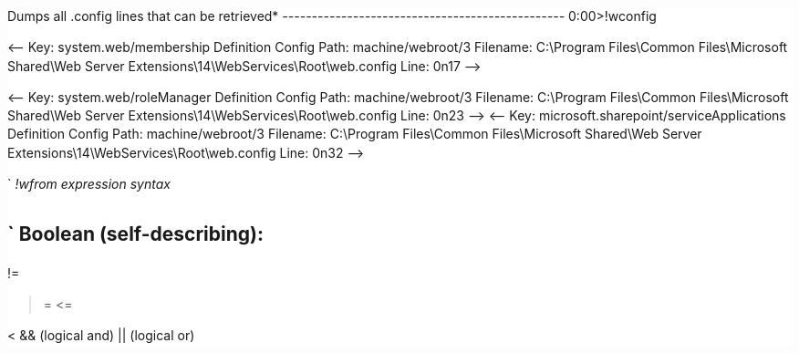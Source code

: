 
Dumps all .config lines that can be retrieved*
*------------------------------------------------*
0:00>!wconfig

<--
Key: system.web/membership
Definition Config Path: machine/webroot/3
Filename: C:\Program Files\Common Files\Microsoft Shared\Web Server Extensions\14\WebServices\Root\web.config
Line: 0n17
 -->

<membership defaultProvider="i">
      <providers>
        <clear />
        <add name="i" type="Microsoft.SharePoint.Administration.Claims.SPClaimsAuthMembershipProvider, Microsoft.SharePoint, Version=14.0.0.0, Culture=neutral, PublicKeyToken=71e9bce111e9429c" />
      </providers>
    </membership>
<--
Key: system.web/roleManager
Definition Config Path: machine/webroot/3
Filename: C:\Program Files\Common Files\Microsoft Shared\Web Server Extensions\14\WebServices\Root\web.config
Line: 0n23
 -->

<roleManager enabled="true" defaultProvider="c">
      <providers>
        <clear />
        <add name="c" type="Microsoft.SharePoint.Administration.Claims.SPClaimsAuthRoleProvider, Microsoft.SharePoint, Version=14.0.0.0, Culture=neutral, PublicKeyToken=71e9bce111e9429c" />
      </providers>
    </roleManager>
<--
Key: microsoft.sharepoint/serviceApplications
Definition Config Path: machine/webroot/3
Filename: C:\Program Files\Common Files\Microsoft Shared\Web Server Extensions\14\WebServices\Root\web.config
Line: 0n32
 -->

<serviceApplications applicationId="171fdc63-2115-4975-ad5f-952bf737a7d6" />


`
<a link id='expression'></a>
*!wfrom expression syntax*

`
Boolean (self-describing):
--------------------------

!=
>=
<=
>
<
&& (logical and)
|| (logical or)
